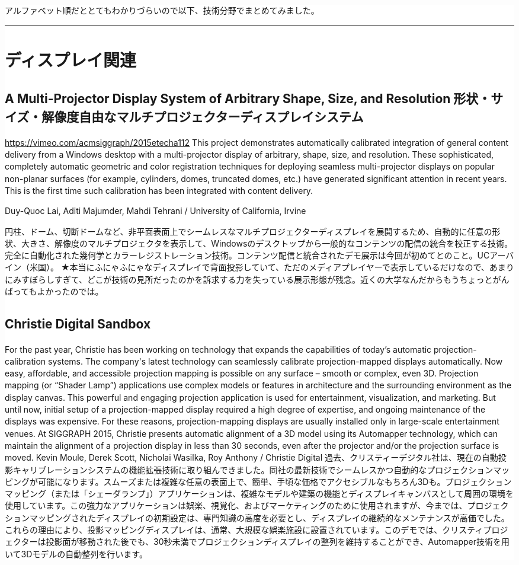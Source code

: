 アルファベット順だととてもわかりづらいので以下、技術分野でまとめてみました。

* * *

# ディスプレイ関連

## A Multi-Projector Display System of Arbitrary Shape, Size, and Resolution 形状・サイズ・解像度自由な<span id="result_box" lang="ja">マルチプロジェクターディスプレイシステム</span>

https://vimeo.com/acmsiggraph/2015etecha112 This project demonstrates automatically calibrated integration of general content delivery from a Windows desktop with a multi-projector display of arbitrary, shape, size, and resolution. These sophisticated, completely automatic geometric and color registration techniques for deploying seamless multi-projector displays on popular non-planar surfaces (for example, cylinders, domes, truncated domes, etc.) have generated significant attention in recent years. This is the first time such calibration has been integrated with content delivery.

<div class="l-page">

<div class="l-main">

<div class="l-content">

<div id="block-views-sessions-and-events-block-7" class="block block--views block--views-sessions-and-events-block-7">

<div class="block__content">

<div class="view view-sessions-and-events view-id-sessions_and_events view-display-id-block_7 sessions-events event-info view-dom-id-884d030b550843d02f06068d656df786">

<div class="view-content">

<div class="views-row views-row-1 views-row-odd views-row-first views-row-last">

<div class="affiliation-wrapper">

Duy-Quoc Lai, Aditi Majumder, Mahdi Tehrani / University of California, Irvine

<span lang="ja">円柱、ドーム、切断ドームなど、非平面表面上でシームレスなマルチプロジェクターディスプレイを展開するため、自動的に任意の形状、大きさ、解像度のマルチプロジェクタを表示して、Windowsのデスクトップから一般的なコンテンツの配信の統合を校正する技術。完全に自動化された幾何学とカラーレジストレーション技術。コンテンツ配信と統合されたデモ展示は今回が初めてとのこと。</span>UCアーバイン（米国）。 ★本当にふにゃふにゃなディスプレイで背面投影していて、ただのメディアプレイヤーで表示しているだけなので、あまりにみすぼらしすぎて、どこが技術の見所だったのかを訴求する力を失っている展示形態が残念。近くの大学なんだからもうちょっとがんばってもよかったのでは。

## Christie Digital Sandbox

For the past year, Christie has been working on technology that expands the capabilities of today’s automatic projection-calibration systems. The company's latest technology can seamlessly calibrate projection-mapped displays automatically. Now easy, affordable, and accessible projection mapping is possible on any surface – smooth or complex, even 3D. Projection mapping (or “Shader Lamp”) applications use complex models or features in architecture and the surrounding environment as the display canvas. This powerful and engaging projection application is used for entertainment, visualization, and marketing. But until now, initial setup of a projection-mapped display required a high degree of expertise, and ongoing maintenance of the displays was expensive. For these reasons, projection-mapping displays are usually installed only in large-scale entertainment venues. At SIGGRAPH 2015, Christie presents automatic alignment of a 3D model using its Automapper technology, which can maintain the alignment of a projection display in less than 30 seconds, even after the projector and/or the projection surface is moved. Kevin Moule, Derek Scott, Nicholai Wasilka, Roy Anthony / Christie Digital 過去、クリスティーデジタル社は、現在の自動投影キャリブレーションシステムの機能拡張技術に取り組んできました。同社の最新技術でシームレスかつ自動的なプロジェクションマッピングが可能になります。スムーズまたは複雑な任意の表面上で、簡単、手頃な価格でアクセシブルなもちろん3Dも。プロジェクションマッピング（または「シェーダランプ」）アプリケーションは、複雑なモデルや建築の機能とディスプレイキャンバスとして周囲の環境を使用しています。この強力なアプリケーションは娯楽、視覚化、およびマーケティングのために使用されますが、今までは、プロジェクションマッピングされたディスプレイの初期設定は、専門知識の高度を必要とし、ディスプレイの継続的なメンテナンスが高価でした。これらの理由により、投影マッピングディスプレイは、通常、大規模な娯楽施設に設置されています。このデモでは、クリスティプロジェクターは投影面が移動された後でも、30秒未満でプロジェクションディスプレイの整列を維持することができ、Automapper技術を用いて3Dモデルの自動整列を行います。</div>
